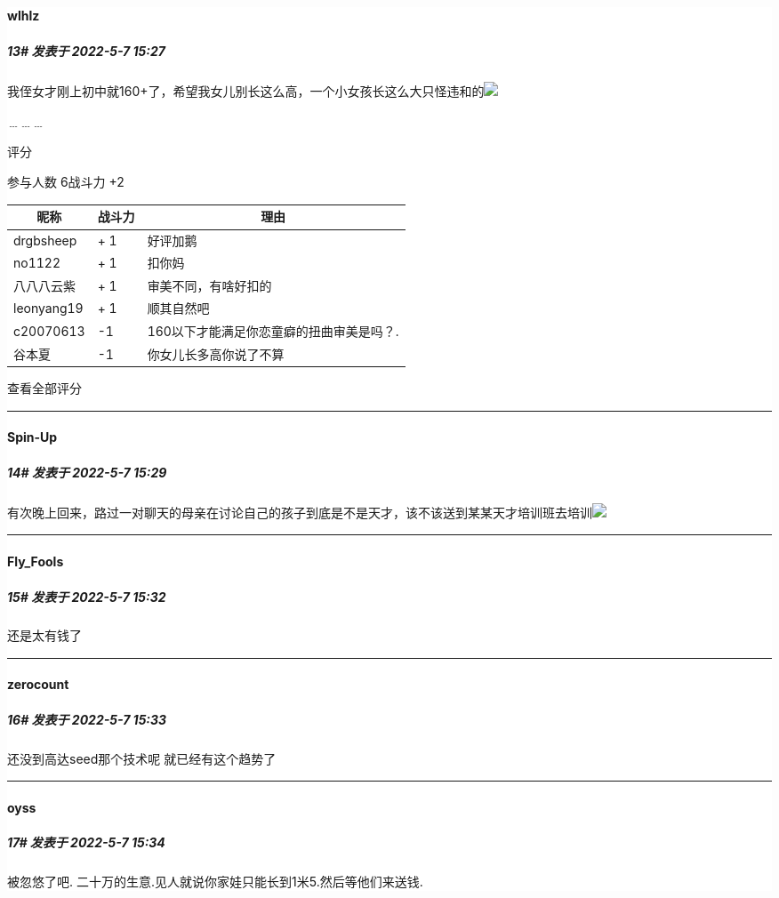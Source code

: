 ####  wlhlz  
##### 13#       发表于 2022-5-7 15:27

我侄女才刚上初中就160+了，希望我女儿别长这么高，一个小女孩长这么大只怪违和的<img src="https://static.saraba1st.com/image/smiley/face2017/009.gif" referrerpolicy="no-referrer">

﹍﹍﹍

评分

 参与人数 6战斗力 +2

|昵称|战斗力|理由|
|----|---|---|
| drgbsheep| + 1|好评加鹅|
| no1122| + 1|扣你妈|
| 八八八云紫| + 1|审美不同，有啥好扣的|
| leonyang19| + 1|顺其自然吧|
| c20070613|-1|160以下才能满足你恋童癖的扭曲审美是吗？.|
| 谷本夏|-1|你女儿长多高你说了不算|

查看全部评分

*****

####  Spin-Up  
##### 14#       发表于 2022-5-7 15:29

有次晚上回来，路过一对聊天的母亲在讨论自己的孩子到底是不是天才，该不该送到某某天才培训班去培训<img src="https://static.saraba1st.com/image/smiley/face2017/067.png" referrerpolicy="no-referrer">

*****

####  Fly_Fools  
##### 15#       发表于 2022-5-7 15:32

还是太有钱了

*****

####  zerocount  
##### 16#       发表于 2022-5-7 15:33

还没到高达seed那个技术呢
就已经有这个趋势了

*****

####  oyss  
##### 17#       发表于 2022-5-7 15:34

被忽悠了吧. 二十万的生意.见人就说你家娃只能长到1米5.然后等他们来送钱.
